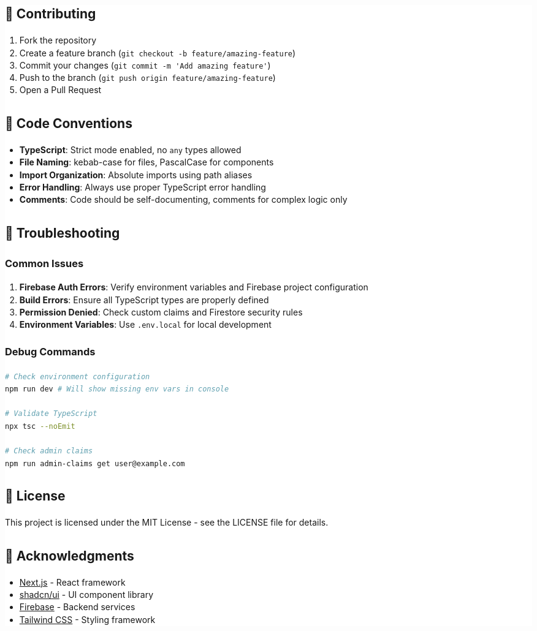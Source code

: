 ## 🤝 Contributing

1. Fork the repository
2. Create a feature branch (`git checkout -b feature/amazing-feature`)
3. Commit your changes (`git commit -m 'Add amazing feature'`)
4. Push to the branch (`git push origin feature/amazing-feature`)
5. Open a Pull Request

## 📝 Code Conventions

- **TypeScript**: Strict mode enabled, no `any` types allowed
- **File Naming**: kebab-case for files, PascalCase for components
- **Import Organization**: Absolute imports using path aliases
- **Error Handling**: Always use proper TypeScript error handling
- **Comments**: Code should be self-documenting, comments for complex logic only

## 🔧 Troubleshooting

### Common Issues

1. **Firebase Auth Errors**: Verify environment variables and Firebase project configuration
2. **Build Errors**: Ensure all TypeScript types are properly defined
3. **Permission Denied**: Check custom claims and Firestore security rules
4. **Environment Variables**: Use `.env.local` for local development

### Debug Commands

```bash
# Check environment configuration
npm run dev # Will show missing env vars in console

# Validate TypeScript
npx tsc --noEmit

# Check admin claims
npm run admin-claims get user@example.com
```

## 📄 License

This project is licensed under the MIT License - see the LICENSE file for details.

## 🙏 Acknowledgments

- [Next.js](https://nextjs.org/) - React framework
- [shadcn/ui](https://ui.shadcn.com/) - UI component library
- [Firebase](https://firebase.google.com/) - Backend services
- [Tailwind CSS](https://tailwindcss.com/) - Styling framework
